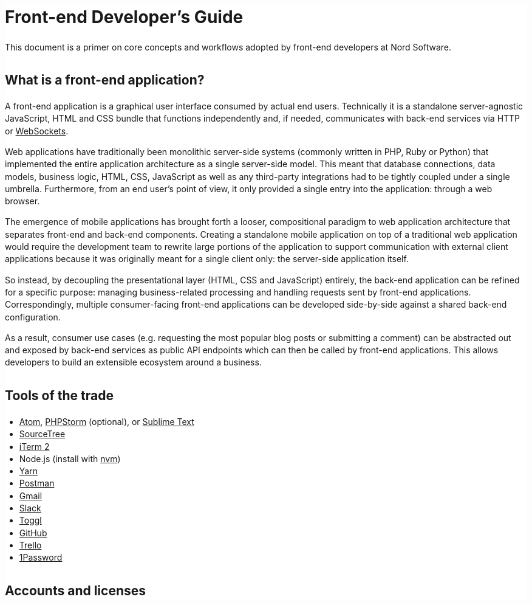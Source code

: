 # Front-end Developer’s Guide

This document is a primer on core concepts and workflows adopted by front-end developers at Nord Software.

## What is a front-end application?

A front-end application is a graphical user interface consumed by actual end users. Technically it is a standalone server-agnostic JavaScript, HTML and CSS bundle that functions independently and, if needed, communicates with back-end services via HTTP or [WebSockets](http://www.html5rocks.com/en/tutorials/websockets/basics/).

Web applications have traditionally been monolithic server-side systems (commonly written in PHP, Ruby or Python) that implemented the entire application architecture as a single server-side model. This meant that database connections, data models, business logic, HTML, CSS, JavaScript as well as any third-party integrations had to be tightly coupled under a single umbrella. Furthermore, from an end user’s point of view, it only provided a single entry into the application: through a web browser.

The emergence of mobile applications has brought forth a looser, compositional paradigm to web application architecture that separates front-end and back-end components. Creating a standalone mobile application on top of a traditional web application would require the development team to rewrite large portions of the application to support communication with external client applications because it was originally meant for a single client only: the server-side application itself.

So instead, by decoupling the presentational layer (HTML, CSS and JavaScript) entirely, the back-end application can be refined for a specific purpose: managing business-related processing and handling requests sent by front-end applications. Correspondingly, multiple consumer-facing front-end applications can be developed side-by-side against a shared back-end configuration.

As a result, consumer use cases (e.g. requesting the most popular blog posts or submitting a comment) can be abstracted out and exposed by back-end services as public API endpoints which can then be called by front-end applications. This allows developers to build an extensible ecosystem around a business.

## Tools of the trade

- [Atom](https://atom.io), [PHPStorm](https://www.jetbrains.com/phpstorm) (optional), or [Sublime Text](http://www.sublimetext.com/2)
- [SourceTree](https://www.sourcetreeapp.com)
- [iTerm 2](https://www.iterm2.com)
- Node.js (install with [nvm](https://github.com/creationix/nvm))
- [Yarn](https://yarnpkg.com)
- [Postman](https://www.getpostman.com)
- [Gmail](http://www.gmail.com)
- [Slack](https://nordsoftware.slack.com)
- [Toggl](https://www.toggl.com)
- [GitHub](https://github.com)
- [Trello](https://trello.com)
- [1Password](https://agilebits.com/onepassword)

## Accounts and licenses
